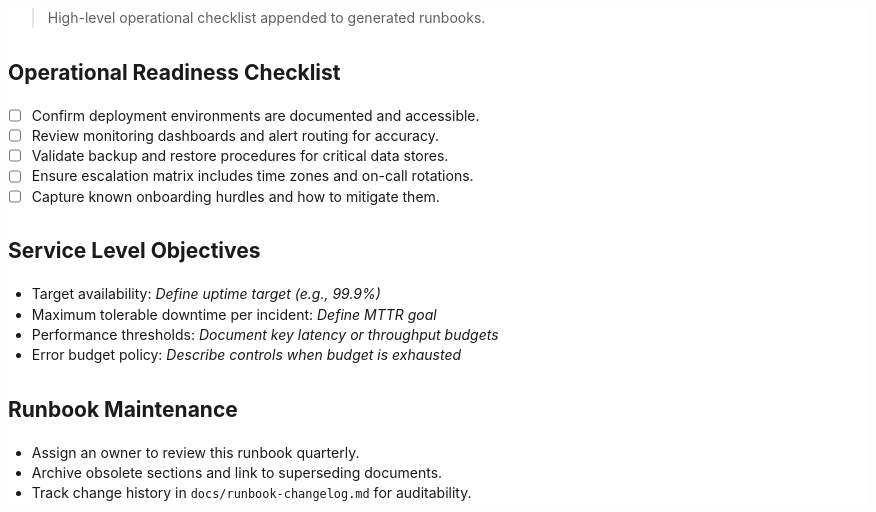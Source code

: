 > High-level operational checklist appended to generated runbooks.

## Operational Readiness Checklist

- [ ] Confirm deployment environments are documented and accessible.
- [ ] Review monitoring dashboards and alert routing for accuracy.
- [ ] Validate backup and restore procedures for critical data stores.
- [ ] Ensure escalation matrix includes time zones and on-call rotations.
- [ ] Capture known onboarding hurdles and how to mitigate them.

## Service Level Objectives

- Target availability: _Define uptime target (e.g., 99.9%)_
- Maximum tolerable downtime per incident: _Define MTTR goal_
- Performance thresholds: _Document key latency or throughput budgets_
- Error budget policy: _Describe controls when budget is exhausted_

## Runbook Maintenance

- Assign an owner to review this runbook quarterly.
- Archive obsolete sections and link to superseding documents.
- Track change history in `docs/runbook-changelog.md` for auditability.

